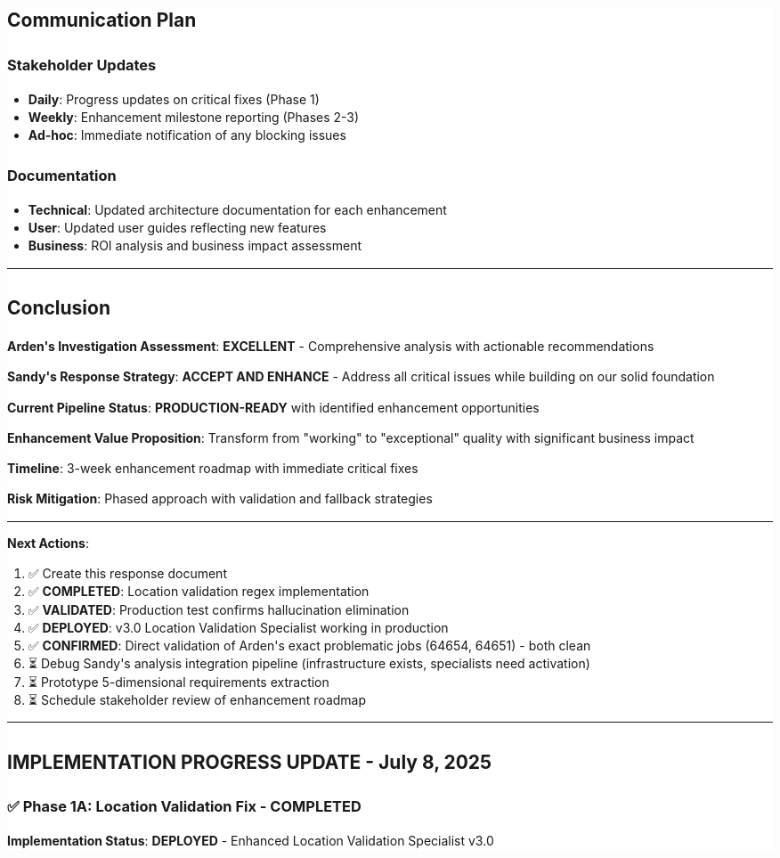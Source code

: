 
## Communication Plan

### **Stakeholder Updates**
- **Daily**: Progress updates on critical fixes (Phase 1)
- **Weekly**: Enhancement milestone reporting (Phases 2-3)
- **Ad-hoc**: Immediate notification of any blocking issues

### **Documentation**
- **Technical**: Updated architecture documentation for each enhancement
- **User**: Updated user guides reflecting new features
- **Business**: ROI analysis and business impact assessment

---

## Conclusion

**Arden's Investigation Assessment**: **EXCELLENT** - Comprehensive analysis with actionable recommendations

**Sandy's Response Strategy**: **ACCEPT AND ENHANCE** - Address all critical issues while building on our solid foundation

**Current Pipeline Status**: **PRODUCTION-READY** with identified enhancement opportunities

**Enhancement Value Proposition**: Transform from "working" to "exceptional" quality with significant business impact

**Timeline**: 3-week enhancement roadmap with immediate critical fixes

**Risk Mitigation**: Phased approach with validation and fallback strategies

---

**Next Actions**:
1. ✅ Create this response document
2. ✅ **COMPLETED**: Location validation regex implementation 
3. ✅ **VALIDATED**: Production test confirms hallucination elimination
4. ✅ **DEPLOYED**: v3.0 Location Validation Specialist working in production
5. ✅ **CONFIRMED**: Direct validation of Arden's exact problematic jobs (64654, 64651) - both clean
6. ⏳ Debug Sandy's analysis integration pipeline (infrastructure exists, specialists need activation)
7. ⏳ Prototype 5-dimensional requirements extraction
8. ⏳ Schedule stakeholder review of enhancement roadmap

---

## **IMPLEMENTATION PROGRESS UPDATE - July 8, 2025**

### ✅ **Phase 1A: Location Validation Fix - COMPLETED**

**Implementation Status**: **DEPLOYED** - Enhanced Location Validation Specialist v3.0
